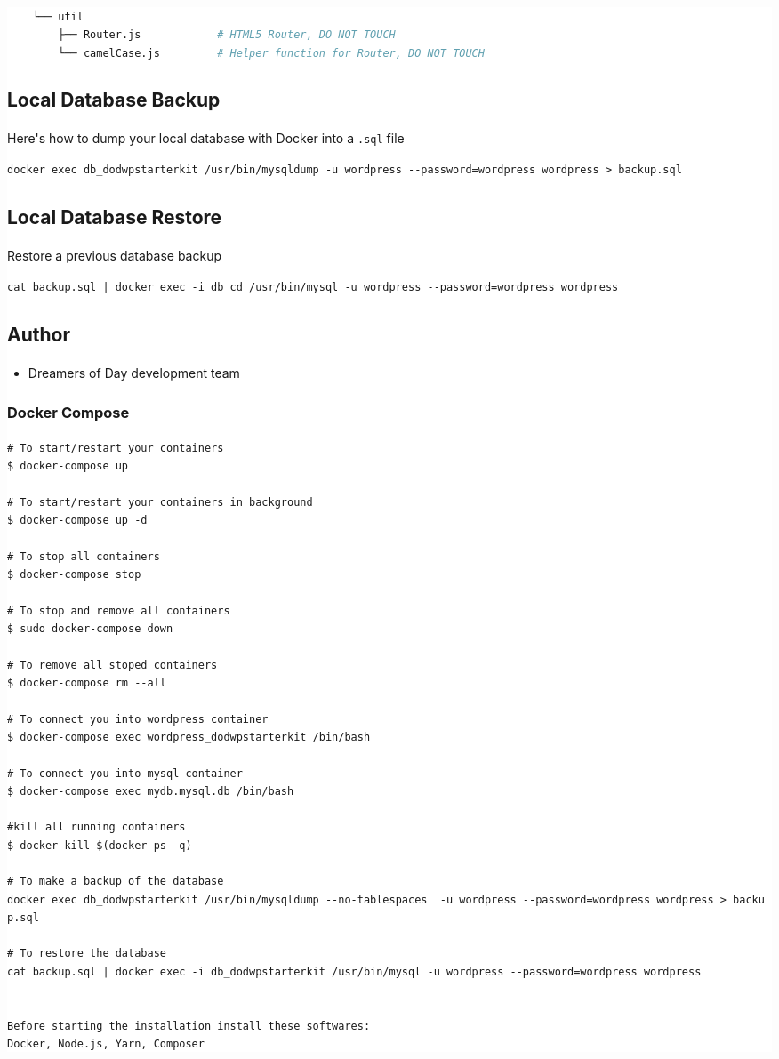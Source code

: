 ```bash
    └── util
        ├── Router.js            # HTML5 Router, DO NOT TOUCH
        └── camelCase.js         # Helper function for Router, DO NOT TOUCH
```

## Local Database Backup

Here's how to dump your local database with Docker into a `.sql` file

```
docker exec db_dodwpstarterkit /usr/bin/mysqldump -u wordpress --password=wordpress wordpress > backup.sql
```

## Local Database Restore

Restore a previous database backup

```
cat backup.sql | docker exec -i db_cd /usr/bin/mysql -u wordpress --password=wordpress wordpress
```

## Author

- Dreamers of Day development team


### Docker Compose

```
# To start/restart your containers
$ docker-compose up

# To start/restart your containers in background
$ docker-compose up -d

# To stop all containers
$ docker-compose stop

# To stop and remove all containers
$ sudo docker-compose down

# To remove all stoped containers
$ docker-compose rm --all

# To connect you into wordpress container
$ docker-compose exec wordpress_dodwpstarterkit /bin/bash

# To connect you into mysql container
$ docker-compose exec mydb.mysql.db /bin/bash

#kill all running containers
$ docker kill $(docker ps -q)

# To make a backup of the database
docker exec db_dodwpstarterkit /usr/bin/mysqldump --no-tablespaces  -u wordpress --password=wordpress wordpress > backup.sql

# To restore the database
cat backup.sql | docker exec -i db_dodwpstarterkit /usr/bin/mysql -u wordpress --password=wordpress wordpress


Before starting the installation install these softwares:
Docker, Node.js, Yarn, Composer
```